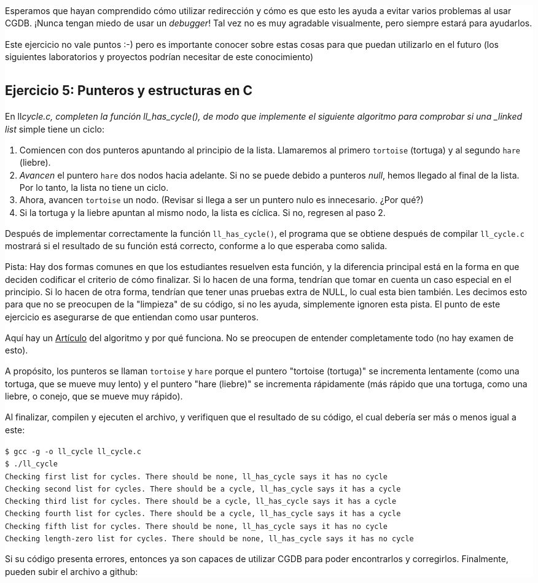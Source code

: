 Esperamos que hayan comprendido cómo utilizar redirección y cómo es que esto les ayuda a evitar varios problemas al usar CGDB. ¡Nunca tengan miedo de usar un _debugger_! Tal vez no es muy agradable visualmente, pero siempre estará para ayudarlos.

Este ejercicio no vale puntos :-) pero es importante conocer sobre estas cosas para que puedan utilizarlo en el futuro (los siguientes laboratorios y proyectos podrían necesitar de este conocimiento)

## Ejercicio 5: Punteros y estructuras en C

En ll*cycle.c, completen la función ll_has_cycle(), de modo que implemente el siguiente algoritmo para comprobar si una \_linked list* simple tiene un ciclo:

1. Comiencen con dos punteros apuntando al principio de la lista. Llamaremos al primero `tortoise` (tortuga) y al segundo `hare` (liebre).
2. _Avancen_ el puntero `hare` dos nodos hacia adelante. Si no se puede debido a punteros _null_, hemos llegado al final de la lista. Por lo tanto, la lista no tiene un ciclo.
3. Ahora, avancen `tortoise` un nodo. (Revisar si llega a ser un puntero nulo es innecesario. ¿Por qué?)
4. Si la tortuga y la liebre apuntan al mismo nodo, la lista es cíclica. Si no, regresen al paso 2.

Después de implementar correctamente la función `ll_has_cycle()`, el programa que se obtiene después de compilar `ll_cycle.c` mostrará si el resultado de su función está correcto, conforme a lo que esperaba como salida.

Pista: Hay dos formas comunes en que los estudiantes resuelven esta función, y la diferencia principal está en la forma en que deciden codificar el criterio de cómo finalizar. Si lo hacen de una forma, tendrían que tomar en cuenta un caso especial en el principio. Si lo hacen de otra forma, tendrían que tener unas pruebas extra de NULL, lo cual esta bien también. Les decimos esto para que no se preocupen de la "limpieza" de su código, si no les ayuda, simplemente ignoren esta pista. El punto de este ejercicio es asegurarse de que entiendan como usar punteros.

Aquí hay un [Artículo](https://en.wikipedia.org/wiki/Cycle_detection#Floyd.27s_Tortoise_and_Hare) del algoritmo y por qué funciona. No se preocupen de entender completamente todo (no hay examen de esto).

A propósito, los punteros se llaman `tortoise` y `hare` porque el puntero "tortoise (tortuga)" se incrementa lentamente (como una tortuga, que se mueve muy lento) y el puntero "hare (liebre)" se incrementa rápidamente (más rápido que una tortuga, como una liebre, o conejo, que se mueve muy rápido).

Al finalizar, compilen y ejecuten el archivo, y verifiquen que el resultado de su código, el cual debería ser más o menos igual a este:

```shell
$ gcc -g -o ll_cycle ll_cycle.c
$ ./ll_cycle
Checking first list for cycles. There should be none, ll_has_cycle says it has no cycle
Checking second list for cycles. There should be a cycle, ll_has_cycle says it has a cycle
Checking third list for cycles. There should be a cycle, ll_has_cycle says it has a cycle
Checking fourth list for cycles. There should be a cycle, ll_has_cycle says it has a cycle
Checking fifth list for cycles. There should be none, ll_has_cycle says it has no cycle
Checking length-zero list for cycles. There should be none, ll_has_cycle says it has no cycle
```

Si su código presenta errores, entonces ya son capaces de utilizar CGDB para poder encontrarlos y corregirlos. Finalmente, pueden subir el archivo a github:
